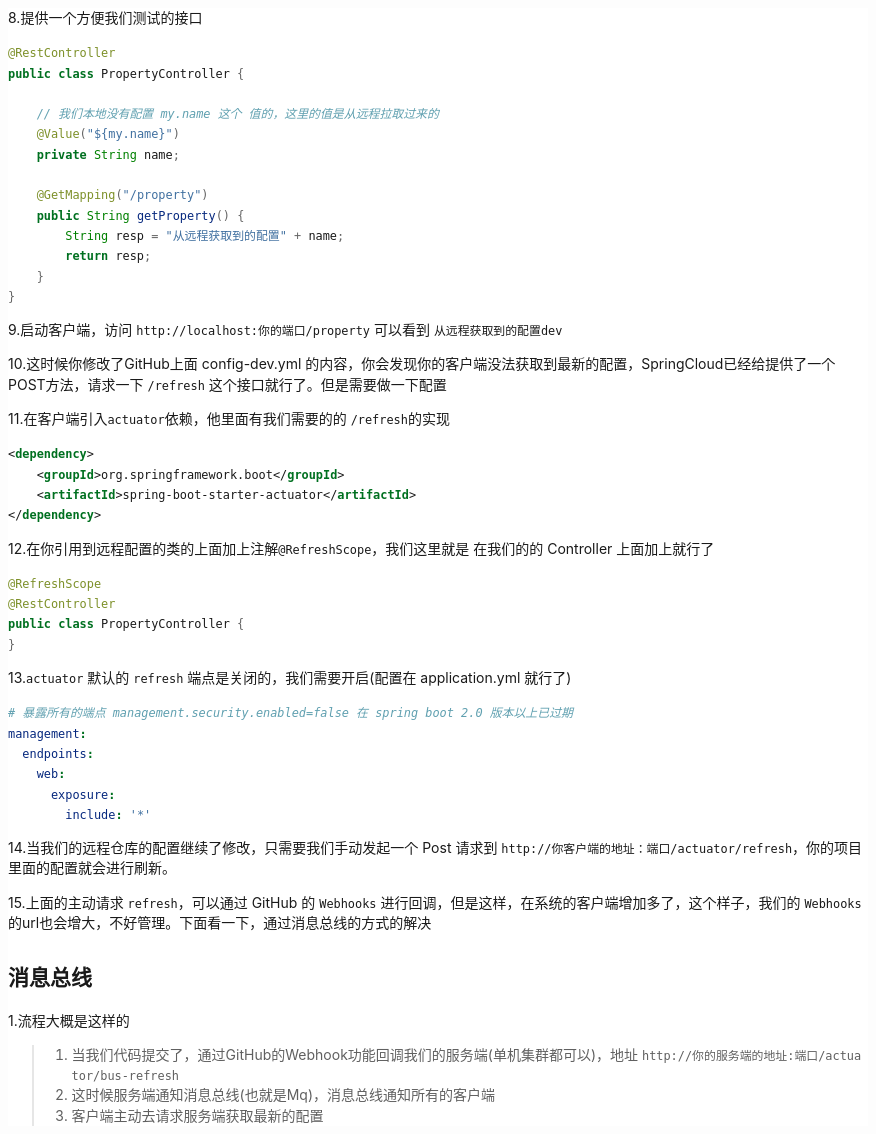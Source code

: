 8.提供一个方便我们测试的接口
```java
@RestController
public class PropertyController {

    // 我们本地没有配置 my.name 这个 值的，这里的值是从远程拉取过来的
    @Value("${my.name}")
    private String name;

    @GetMapping("/property")
    public String getProperty() {
        String resp = "从远程获取到的配置" + name;
        return resp;
    }
}
```

9.启动客户端，访问 `http://localhost:你的端口/property` 可以看到 `从远程获取到的配置dev`

10.这时候你修改了GitHub上面 config-dev.yml 的内容，你会发现你的客户端没法获取到最新的配置，SpringCloud已经给提供了一个POST方法，请求一下 `/refresh` 这个接口就行了。但是需要做一下配置

11.在客户端引入`actuator`依赖，他里面有我们需要的的 `/refresh`的实现
```xml
<dependency>
    <groupId>org.springframework.boot</groupId>
    <artifactId>spring-boot-starter-actuator</artifactId>
</dependency>
```

12.在你引用到远程配置的类的上面加上注解`@RefreshScope`，我们这里就是 在我们的的 Controller 上面加上就行了
```java
@RefreshScope
@RestController
public class PropertyController {
}
```

13.`actuator` 默认的 `refresh` 端点是关闭的，我们需要开启(配置在 application.yml 就行了)
```yml
# 暴露所有的端点 management.security.enabled=false 在 spring boot 2.0 版本以上已过期
management:
  endpoints:
    web:
      exposure:
        include: '*'
```

14.当我们的远程仓库的配置继续了修改，只需要我们手动发起一个 Post 请求到 `http://你客户端的地址：端口/actuator/refresh`，你的项目里面的配置就会进行刷新。

15.上面的主动请求 `refresh`，可以通过 GitHub 的 `Webhooks` 进行回调，但是这样，在系统的客户端增加多了，这个样子，我们的 `Webhooks`的url也会增大，不好管理。下面看一下，通过消息总线的方式的解决

## 消息总线

1.流程大概是这样的
>1. 当我们代码提交了，通过GitHub的Webhook功能回调我们的服务端(单机集群都可以)，地址 `http://你的服务端的地址:端口/actuator/bus-refresh`
>2. 这时候服务端通知消息总线(也就是Mq)，消息总线通知所有的客户端
>3. 客户端主动去请求服务端获取最新的配置
